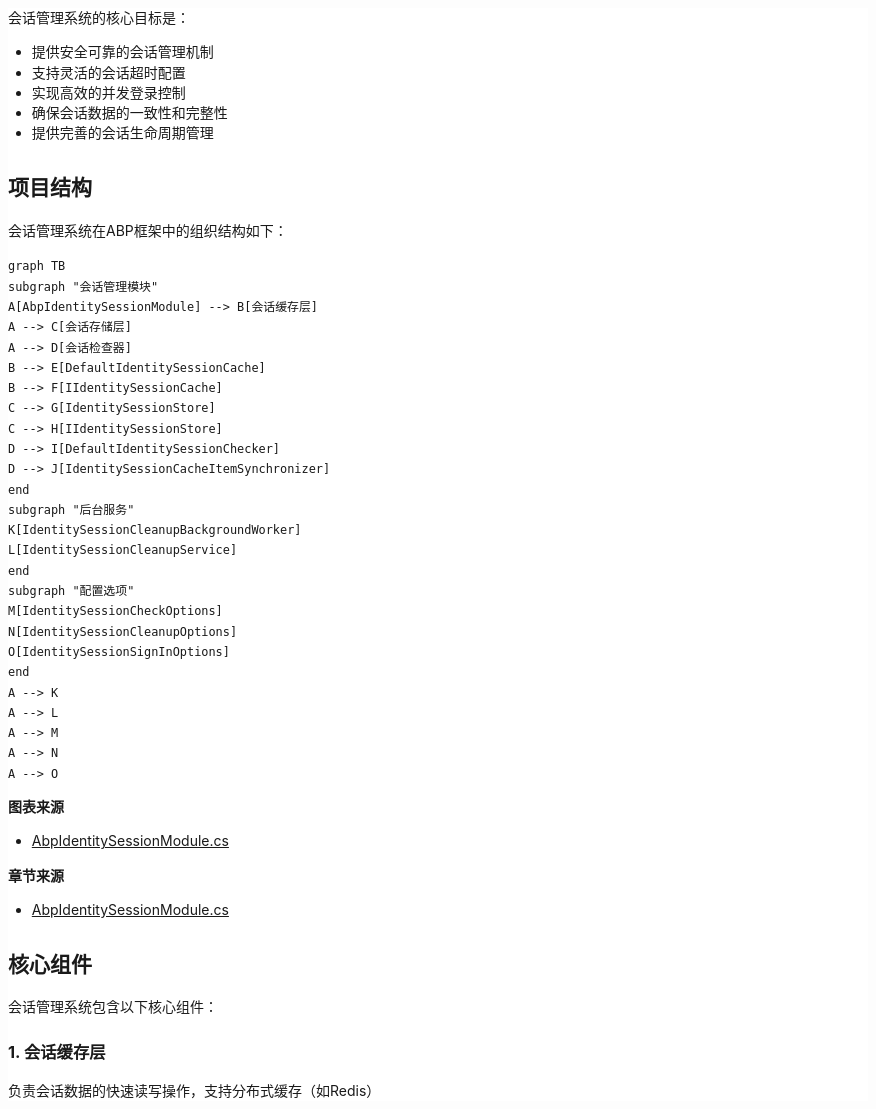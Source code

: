 会话管理系统的核心目标是：
- 提供安全可靠的会话管理机制
- 支持灵活的会话超时配置
- 实现高效的并发登录控制
- 确保会话数据的一致性和完整性
- 提供完善的会话生命周期管理

## 项目结构

会话管理系统在ABP框架中的组织结构如下：

```mermaid
graph TB
subgraph "会话管理模块"
A[AbpIdentitySessionModule] --> B[会话缓存层]
A --> C[会话存储层]
A --> D[会话检查器]
B --> E[DefaultIdentitySessionCache]
B --> F[IIdentitySessionCache]
C --> G[IdentitySessionStore]
C --> H[IIdentitySessionStore]
D --> I[DefaultIdentitySessionChecker]
D --> J[IdentitySessionCacheItemSynchronizer]
end
subgraph "后台服务"
K[IdentitySessionCleanupBackgroundWorker]
L[IdentitySessionCleanupService]
end
subgraph "配置选项"
M[IdentitySessionCheckOptions]
N[IdentitySessionCleanupOptions]
O[IdentitySessionSignInOptions]
end
A --> K
A --> L
A --> M
A --> N
A --> O
```

**图表来源**
- [AbpIdentitySessionModule.cs](file://aspnet-core/modules/identity/LINGYUN.Abp.Identity.Session/LINGYUN/Abp/Identity/Session/AbpIdentitySessionModule.cs#L1-L10)

**章节来源**
- [AbpIdentitySessionModule.cs](file://aspnet-core/modules/identity/LINGYUN.Abp.Identity.Session/LINGYUN/Abp/Identity/Session/AbpIdentitySessionModule.cs#L1-L10)

## 核心组件

会话管理系统包含以下核心组件：

### 1. 会话缓存层
负责会话数据的快速读写操作，支持分布式缓存（如Redis）
